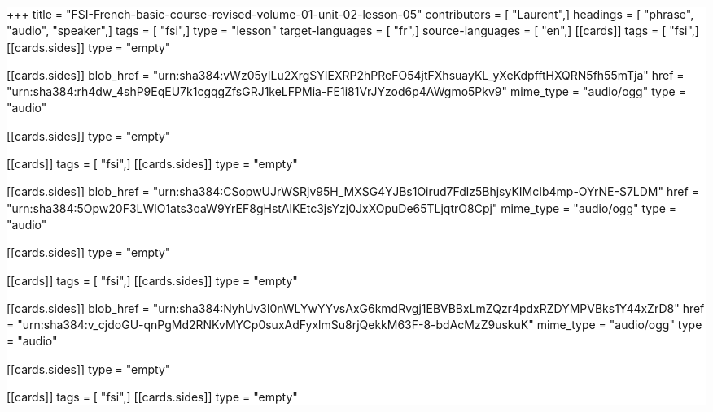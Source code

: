 +++
title = "FSI-French-basic-course-revised-volume-01-unit-02-lesson-05"
contributors = [ "Laurent",]
headings = [ "phrase", "audio", "speaker",]
tags = [ "fsi",]
type = "lesson"
target-languages = [ "fr",]
source-languages = [ "en",]
[[cards]]
tags = [ "fsi",]
[[cards.sides]]
type = "empty"

[[cards.sides]]
blob_href = "urn:sha384:vWz05yILu2XrgSYIEXRP2hPReFO54jtFXhsuayKL_yXeKdpfftHXQRN5fh55mTja"
href = "urn:sha384:rh4dw_4shP9EqEU7k1cgqgZfsGRJ1keLFPMia-FE1i81VrJYzod6p4AWgmo5Pkv9"
mime_type = "audio/ogg"
type = "audio"

[[cards.sides]]
type = "empty"


[[cards]]
tags = [ "fsi",]
[[cards.sides]]
type = "empty"

[[cards.sides]]
blob_href = "urn:sha384:CSopwUJrWSRjv95H_MXSG4YJBs1Oirud7Fdlz5BhjsyKIMcIb4mp-OYrNE-S7LDM"
href = "urn:sha384:5Opw20F3LWlO1ats3oaW9YrEF8gHstAlKEtc3jsYzj0JxXOpuDe65TLjqtrO8Cpj"
mime_type = "audio/ogg"
type = "audio"

[[cards.sides]]
type = "empty"


[[cards]]
tags = [ "fsi",]
[[cards.sides]]
type = "empty"

[[cards.sides]]
blob_href = "urn:sha384:NyhUv3l0nWLYwYYvsAxG6kmdRvgj1EBVBBxLmZQzr4pdxRZDYMPVBks1Y44xZrD8"
href = "urn:sha384:v_cjdoGU-qnPgMd2RNKvMYCp0suxAdFyxlmSu8rjQekkM63F-8-bdAcMzZ9uskuK"
mime_type = "audio/ogg"
type = "audio"

[[cards.sides]]
type = "empty"


[[cards]]
tags = [ "fsi",]
[[cards.sides]]
type = "empty"
